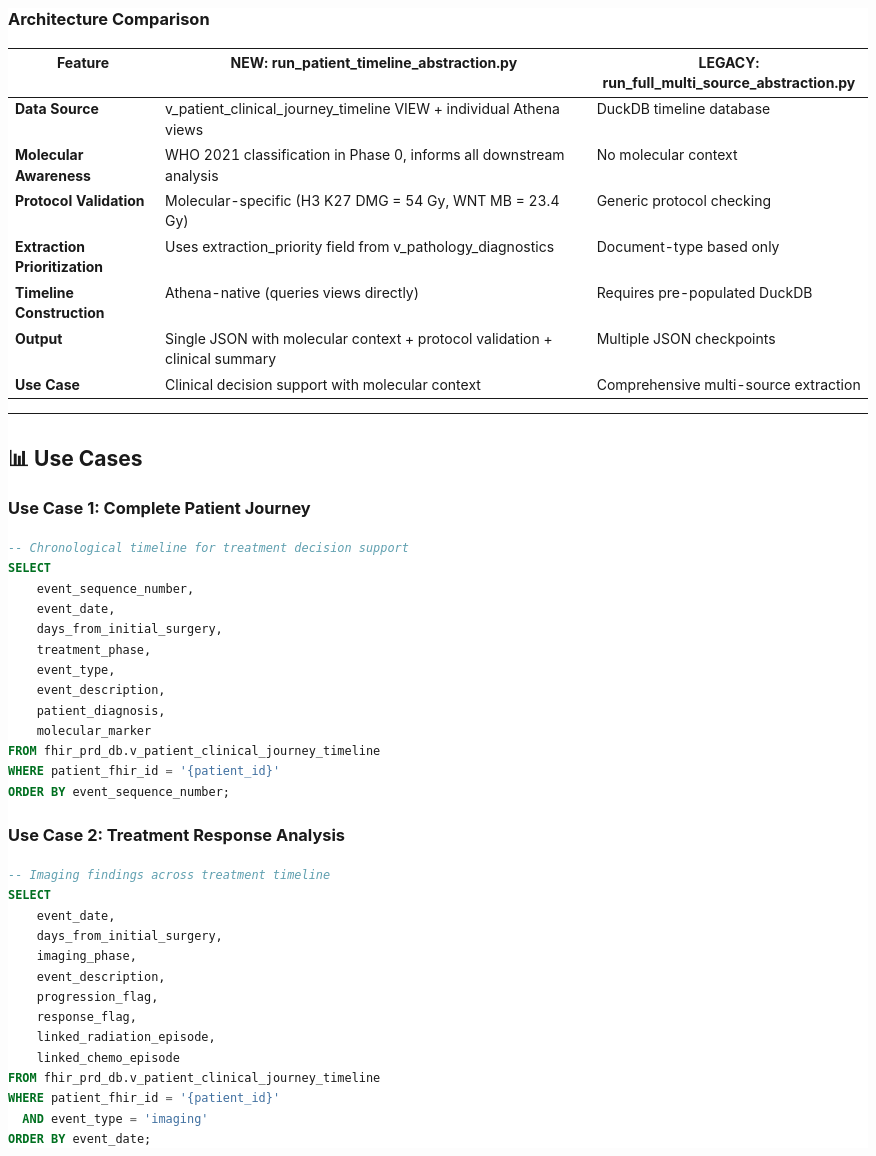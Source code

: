 ### Architecture Comparison

| Feature | **NEW**: run_patient_timeline_abstraction.py | **LEGACY**: run_full_multi_source_abstraction.py |
|---------|----------------------------------------------|--------------------------------------------------|
| **Data Source** | v_patient_clinical_journey_timeline VIEW + individual Athena views | DuckDB timeline database |
| **Molecular Awareness** | WHO 2021 classification in Phase 0, informs all downstream analysis | No molecular context |
| **Protocol Validation** | Molecular-specific (H3 K27 DMG = 54 Gy, WNT MB = 23.4 Gy) | Generic protocol checking |
| **Extraction Prioritization** | Uses extraction_priority field from v_pathology_diagnostics | Document-type based only |
| **Timeline Construction** | Athena-native (queries views directly) | Requires pre-populated DuckDB |
| **Output** | Single JSON with molecular context + protocol validation + clinical summary | Multiple JSON checkpoints |
| **Use Case** | Clinical decision support with molecular context | Comprehensive multi-source extraction |

---

## 📊 Use Cases

### Use Case 1: Complete Patient Journey
```sql
-- Chronological timeline for treatment decision support
SELECT
    event_sequence_number,
    event_date,
    days_from_initial_surgery,
    treatment_phase,
    event_type,
    event_description,
    patient_diagnosis,
    molecular_marker
FROM fhir_prd_db.v_patient_clinical_journey_timeline
WHERE patient_fhir_id = '{patient_id}'
ORDER BY event_sequence_number;
```

### Use Case 2: Treatment Response Analysis
```sql
-- Imaging findings across treatment timeline
SELECT
    event_date,
    days_from_initial_surgery,
    imaging_phase,
    event_description,
    progression_flag,
    response_flag,
    linked_radiation_episode,
    linked_chemo_episode
FROM fhir_prd_db.v_patient_clinical_journey_timeline
WHERE patient_fhir_id = '{patient_id}'
  AND event_type = 'imaging'
ORDER BY event_date;
```
